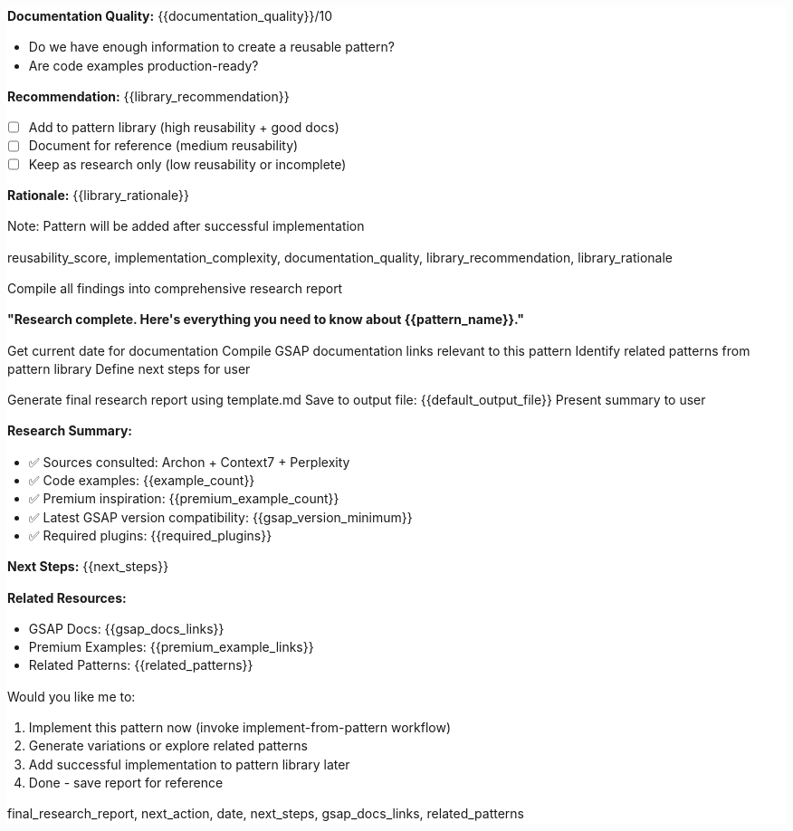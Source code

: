 **Documentation Quality:** {{documentation_quality}}/10
- Do we have enough information to create a reusable pattern?
- Are code examples production-ready?

**Recommendation:** {{library_recommendation}}
- [ ] Add to pattern library (high reusability + good docs)
- [ ] Document for reference (medium reusability)
- [ ] Keep as research only (low reusability or incomplete)

**Rationale:** {{library_rationale}}

<action if="add_to_pattern_library">Note: Pattern will be added after successful implementation</action>

<template-output>reusability_score, implementation_complexity, documentation_quality, library_recommendation, library_rationale</template-output>
</step>

<step n="8" goal="Present Research Report">
<action>Compile all findings into comprehensive research report</action>

**"Research complete. Here's everything you need to know about {{pattern_name}}."**

<action>Get current date for documentation</action>
<action>Compile GSAP documentation links relevant to this pattern</action>
<action>Identify related patterns from pattern library</action>
<action>Define next steps for user</action>

<action>Generate final research report using template.md</action>
<action>Save to output file: {{default_output_file}}</action>
<action>Present summary to user</action>

**Research Summary:**
- ✅ Sources consulted: Archon + Context7 + Perplexity
- ✅ Code examples: {{example_count}}
- ✅ Premium inspiration: {{premium_example_count}}
- ✅ Latest GSAP version compatibility: {{gsap_version_minimum}}
- ✅ Required plugins: {{required_plugins}}

**Next Steps:**
{{next_steps}}

**Related Resources:**
- GSAP Docs: {{gsap_docs_links}}
- Premium Examples: {{premium_example_links}}
- Related Patterns: {{related_patterns}}

<ask>Would you like me to:
1. Implement this pattern now (invoke implement-from-pattern workflow)
2. Generate variations or explore related patterns
3. Add successful implementation to pattern library later
4. Done - save report for reference</ask>

<template-output>final_research_report, next_action, date, next_steps, gsap_docs_links, related_patterns</template-output>
</step>
